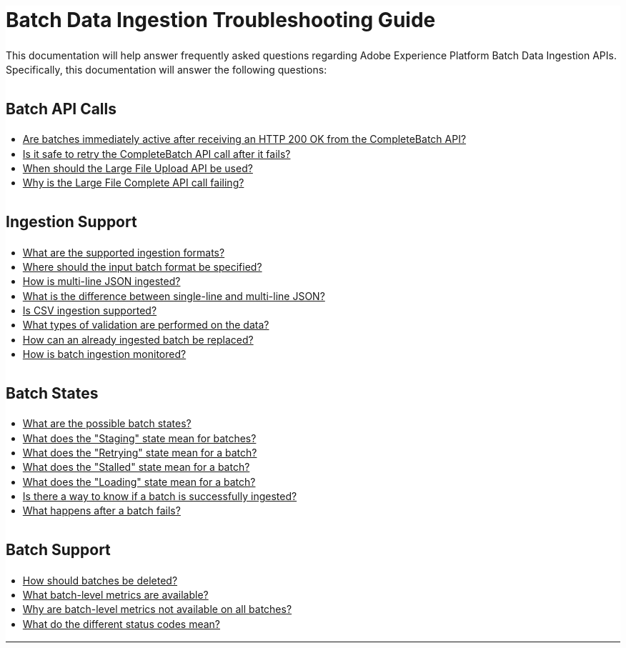 # Batch Data Ingestion Troubleshooting Guide

This documentation will help answer frequently asked questions regarding Adobe Experience Platform Batch Data Ingestion APIs. Specifically, this documentation will answer the following questions:

## Batch API Calls

- [Are batches immediately active after receiving an HTTP 200 OK from the CompleteBatch API?](#are-batches-immediately-active-after-receiving-an-http-200-ok-from-the-completebatch-api)
- [Is it safe to retry the CompleteBatch API call after it fails?](#is-it-safe-to-retry-the-completebatch-api-call-after-it-fails)
- [When should the Large File Upload API be used?](#when-should-the-large-file-upload-api-be-used)
- [Why is the Large File Complete API call failing?](#why-is-the-large-file-complete-api-call-failing)

## Ingestion Support

- [What are the supported ingestion formats?](#what-are-the-supported-ingest-formats)
- [Where should the input batch format be specified?](#where-should-the-batch-input-format-be-specified)
- [How is multi-line JSON ingested?](#how-is-multi-line-json-ingested)
- [What is the difference between single-line and multi-line JSON?](#what-is-the-difference-between-json-lines-single-line-json-and-multi-line-json)
- [Is CSV ingestion supported?](#is-csv-ingestion-supported)
- [What types of validation are performed on the data?](#what-types-of-validation-are-performed-on-the-data)
- [How can an already ingested batch be replaced?](#how-can-an-already-ingested-batch-be-replaced)
- [How is batch ingestion monitored?](#how-is-batch-ingestion-monitored)

## Batch States

- [What are the possible batch states?](#what-are-the-possible-batch-states)
- [What does the "Staging" state mean for batches?](#what-does-%22staging%22-mean-for-batches)
- [What does the "Retrying" state mean for a batch?](#what-does-it-mean-when-a-batch-is-%22retrying%22)
- [What does the "Stalled" state mean for a batch?](#what-does-it-mean-when-a-batch-is-%22stalled%22)
- [What does the "Loading" state mean for a batch?](#what-does-it-mean-if-a-batch-is-still-%22loading%22)
- [Is there a way to know if a batch is successfully ingested?](#is-there-a-way-to-know-if-a-batch-has-been-successfully-ingested)
- [What happens after a batch fails?](#what-happens-after-a-batch-fails)


## Batch Support

- [How should batches be deleted?](#how-should-batches-be-deleted)
- [What batch-level metrics are available?](#what-batch-level-metrics-are-available)
- [Why are batch-level metrics not available on all batches?](#why-are-metrics-not-available-on-some-batches)
- [What do the different status codes mean?](#what-do-the-different-status-codes-mean)

---